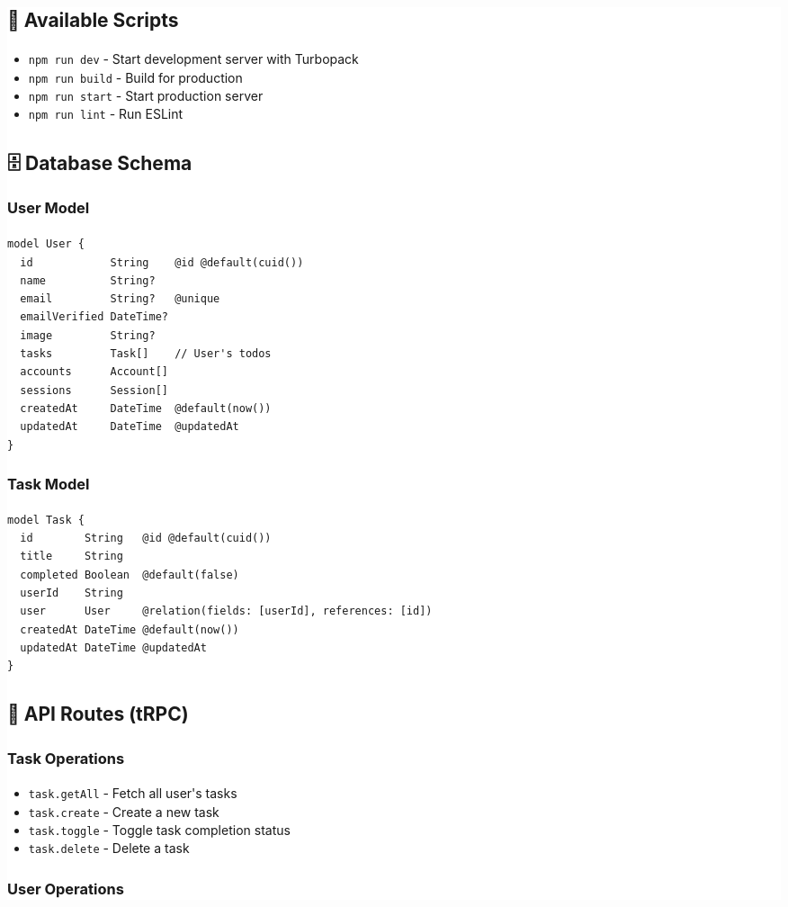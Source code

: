 
## 🔧 Available Scripts

- `npm run dev` - Start development server with Turbopack
- `npm run build` - Build for production
- `npm run start` - Start production server
- `npm run lint` - Run ESLint

## 🗄️ Database Schema

### User Model

```prisma
model User {
  id            String    @id @default(cuid())
  name          String?
  email         String?   @unique
  emailVerified DateTime?
  image         String?
  tasks         Task[]    // User's todos
  accounts      Account[]
  sessions      Session[]
  createdAt     DateTime  @default(now())
  updatedAt     DateTime  @updatedAt
}
```

### Task Model

```prisma
model Task {
  id        String   @id @default(cuid())
  title     String
  completed Boolean  @default(false)
  userId    String
  user      User     @relation(fields: [userId], references: [id])
  createdAt DateTime @default(now())
  updatedAt DateTime @updatedAt
}
```

## 📡 API Routes (tRPC)

### Task Operations

- `task.getAll` - Fetch all user's tasks
- `task.create` - Create a new task
- `task.toggle` - Toggle task completion status
- `task.delete` - Delete a task

### User Operations
